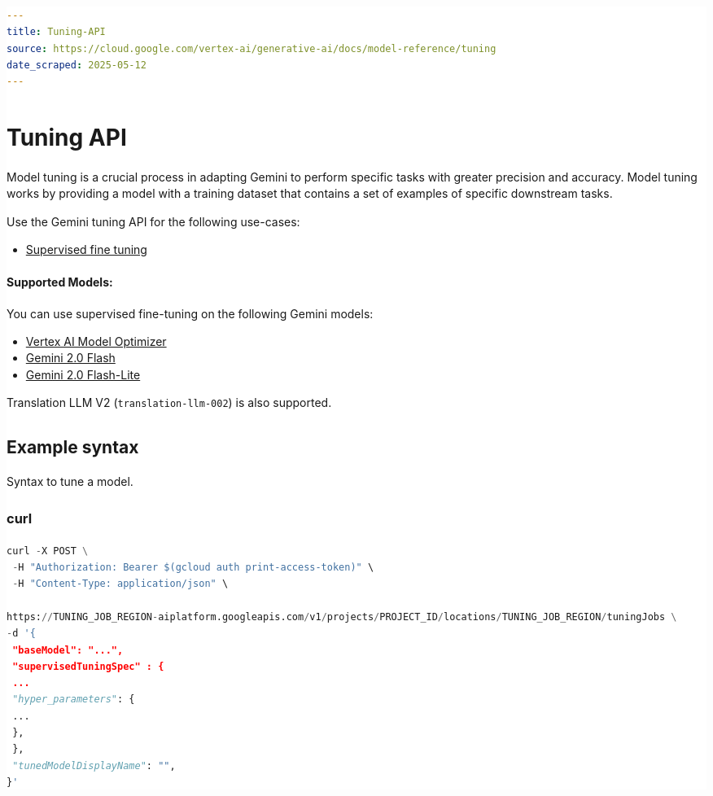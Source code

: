 ```yaml
---
title: Tuning-API
source: https://cloud.google.com/vertex-ai/generative-ai/docs/model-reference/tuning
date_scraped: 2025-05-12
---
```


# Tuning API 

Model tuning is a crucial process in adapting Gemini to perform specific tasks
with greater precision and accuracy. Model tuning works by providing a model
with a training dataset that contains a set of examples of specific downstream
tasks.

Use the Gemini tuning API for the following use-cases:

- [Supervised fine tuning](https://cloud.google.com/vertex-ai/generative-ai/docs/models/gemini-supervised-tuning)

#### Supported Models:

You can use supervised fine-tuning on the following Gemini models:

- [Vertex AI Model Optimizer](https://cloud.google.com/vertex-ai/generative-ai/docs/model-reference/vertex-ai-model-optimizer)
- [Gemini 2.0 Flash](../models/gemini/2-0-flash.md)
- [Gemini 2.0 Flash-Lite](https://cloud.google.com/vertex-ai/generative-ai/docs/models/gemini/2-0-flash-lite)

Translation LLM V2 (`translation-llm-002`) is also supported.

## Example syntax

Syntax to tune a model.

### curl

```python
curl -X POST \
 -H "Authorization: Bearer $(gcloud auth print-access-token)" \
 -H "Content-Type: application/json" \

https://TUNING_JOB_REGION-aiplatform.googleapis.com/v1/projects/PROJECT_ID/locations/TUNING_JOB_REGION/tuningJobs \
-d '{
 "baseModel": "...",
 "supervisedTuningSpec" : {
 ...
 "hyper_parameters": {
 ...
 },
 },
 "tunedModelDisplayName": "",
}'
```
